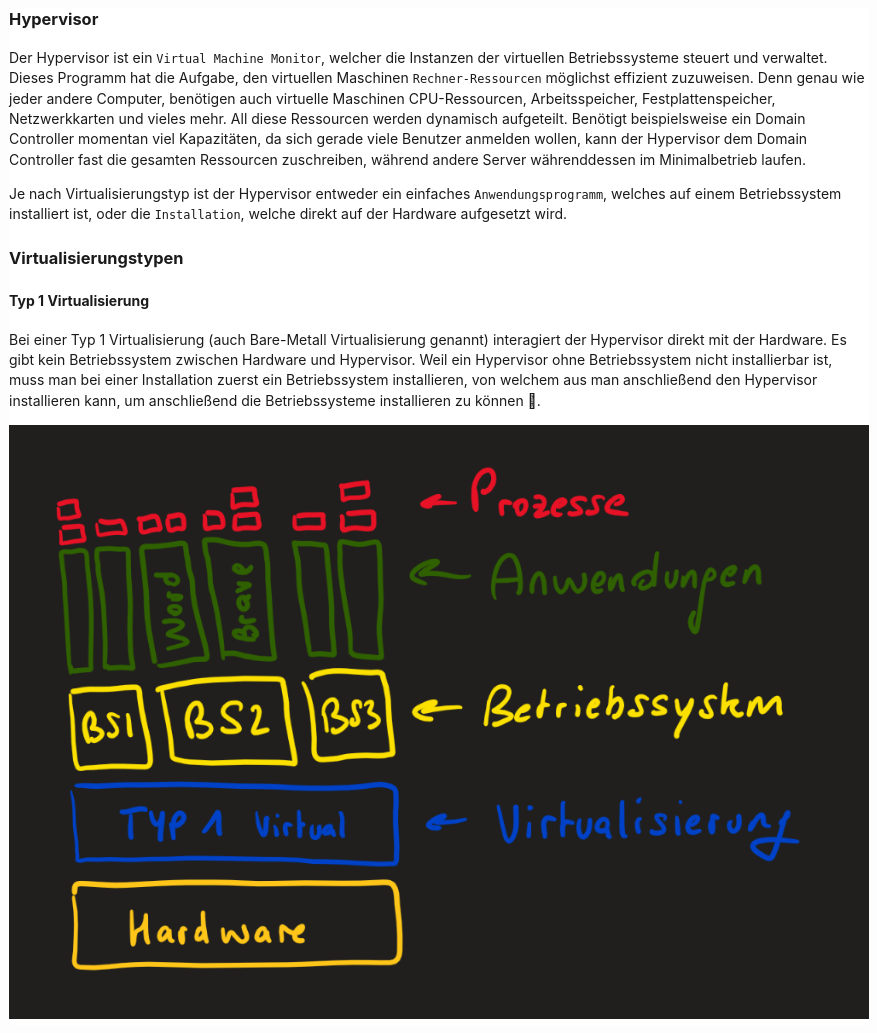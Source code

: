 ### Hypervisor

Der Hypervisor ist ein `Virtual Machine Monitor`, welcher die Instanzen der virtuellen Betriebssysteme steuert und verwaltet. Dieses Programm hat die Aufgabe, den virtuellen Maschinen `Rechner-Ressourcen` möglichst effizient zuzuweisen. Denn genau wie jeder andere Computer, benötigen auch virtuelle Maschinen CPU-Ressourcen, Arbeitsspeicher, Festplattenspeicher, Netzwerkkarten und vieles mehr. All diese Ressourcen werden dynamisch aufgeteilt. Benötigt beispielsweise ein Domain Controller momentan viel Kapazitäten, da sich gerade viele Benutzer anmelden wollen, kann der Hypervisor dem Domain Controller fast die gesamten Ressourcen zuschreiben, während andere Server währenddessen im Minimalbetrieb laufen.

Je nach Virtualisierungstyp ist der Hypervisor entweder ein einfaches `Anwendungsprogramm`, welches auf einem Betriebssystem installiert ist, oder die `Installation`, welche direkt auf der Hardware aufgesetzt wird.

### Virtualisierungstypen

#### Typ 1 Virtualisierung

Bei einer Typ 1 Virtualisierung (auch Bare-Metall Virtualisierung genannt) interagiert der Hypervisor direkt mit der Hardware. Es gibt kein Betriebssystem zwischen Hardware und Hypervisor. Weil ein Hypervisor ohne Betriebssystem nicht installierbar ist, muss man bei einer Installation zuerst ein Betriebssystem installieren, von welchem aus man anschließend den Hypervisor installieren kann, um anschließend die Betriebssysteme installieren zu können 🫠.

![Typ-1-Virtualisierung](../../../../assets/system_integration_and_infrastructure/Typ-1-Virtualisierung.png)
